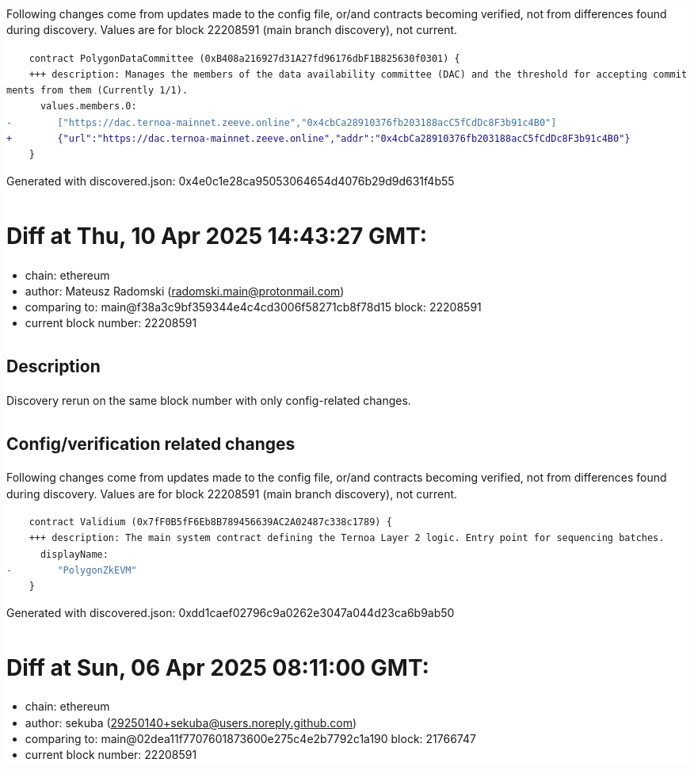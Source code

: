 Following changes come from updates made to the config file,
or/and contracts becoming verified, not from differences found during
discovery. Values are for block 22208591 (main branch discovery), not current.

```diff
    contract PolygonDataCommittee (0xB408a216927d31A27fd96176dbF1B825630f0301) {
    +++ description: Manages the members of the data availability committee (DAC) and the threshold for accepting commitments from them (Currently 1/1).
      values.members.0:
-        ["https://dac.ternoa-mainnet.zeeve.online","0x4cbCa28910376fb203188acC5fCdDc8F3b91c4B0"]
+        {"url":"https://dac.ternoa-mainnet.zeeve.online","addr":"0x4cbCa28910376fb203188acC5fCdDc8F3b91c4B0"}
    }
```

Generated with discovered.json: 0x4e0c1e28ca95053064654d4076b29d9d631f4b55

# Diff at Thu, 10 Apr 2025 14:43:27 GMT:

- chain: ethereum
- author: Mateusz Radomski (<radomski.main@protonmail.com>)
- comparing to: main@f38a3c9bf359344e4c4cd3006f58271cb8f78d15 block: 22208591
- current block number: 22208591

## Description

Discovery rerun on the same block number with only config-related changes.

## Config/verification related changes

Following changes come from updates made to the config file,
or/and contracts becoming verified, not from differences found during
discovery. Values are for block 22208591 (main branch discovery), not current.

```diff
    contract Validium (0x7fF0B5fF6Eb8B789456639AC2A02487c338c1789) {
    +++ description: The main system contract defining the Ternoa Layer 2 logic. Entry point for sequencing batches.
      displayName:
-        "PolygonZkEVM"
    }
```

Generated with discovered.json: 0xdd1caef02796c9a0262e3047a044d23ca6b9ab50

# Diff at Sun, 06 Apr 2025 08:11:00 GMT:

- chain: ethereum
- author: sekuba (<29250140+sekuba@users.noreply.github.com>)
- comparing to: main@02dea11f7707601873600e275c4e2b7792c1a190 block: 21766747
- current block number: 22208591
